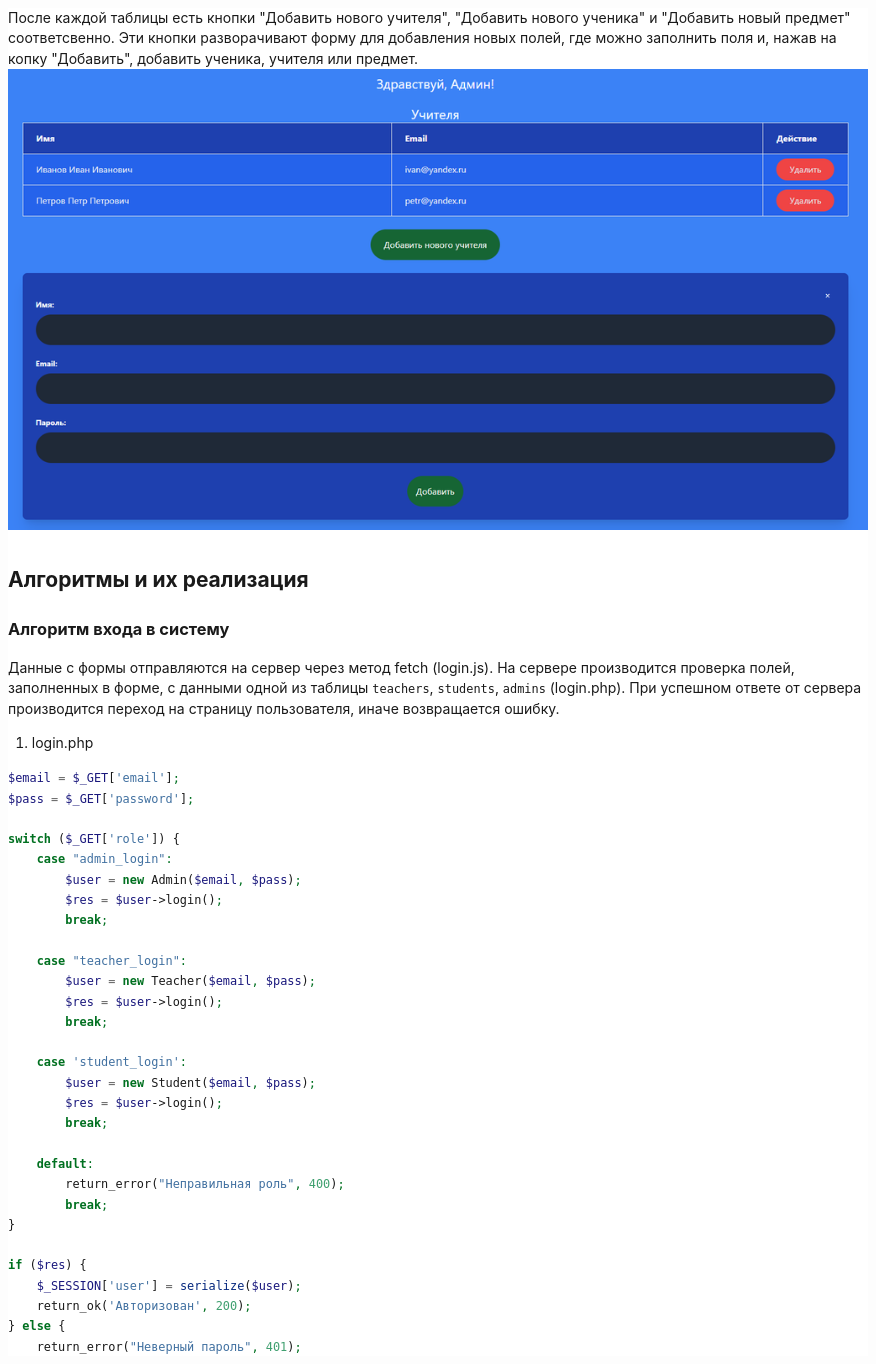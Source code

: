 После каждой таблицы есть кнопки "Добавить нового учителя", "Добавить нового ученика" и "Добавить новый предмет" соответсвенно. Эти кнопки разворачивают форму для добавления новых полей, где можно заполнить поля и, нажав на копку "Добавить", добавить ученика, учителя или предмет. ![alt-текст](https://github.com/MaksikLastik/Coursework/blob/main/image%20for%20README/Админский%20интерфейс%20с%20учителями%20и%20формой.png)

## Алгоритмы и их реализация
### Алгоритм входа в систему
Данные с формы отправляются на сервер через метод fetch (login.js). На сервере производится проверка полей, заполненных в форме, с данными одной из таблицы `teachers`, `students`, `admins` (login.php). При успешном ответе от сервера производится переход на страницу пользователя, иначе возвращается ошибку.
1. login.php
```php
$email = $_GET['email'];
$pass = $_GET['password'];

switch ($_GET['role']) {
    case "admin_login":
        $user = new Admin($email, $pass);
        $res = $user->login();
        break;

    case "teacher_login":
        $user = new Teacher($email, $pass);
        $res = $user->login();
        break;

    case 'student_login':
        $user = new Student($email, $pass);
        $res = $user->login();
        break;

    default:
        return_error("Неправильная роль", 400);
        break;
}

if ($res) {
    $_SESSION['user'] = serialize($user);
    return_ok('Авторизован', 200);
} else {
    return_error("Неверный пароль", 401);
```